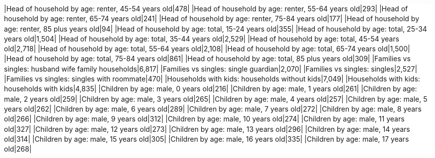 |Head of household by age: renter, 45-54 years old|478|
|Head of household by age: renter, 55-64 years old|293|
|Head of household by age: renter, 65-74 years old|241|
|Head of household by age: renter, 75-84 years old|177|
|Head of household by age: renter, 85 plus years old|94|
|Head of household by age: total, 15-24 years old|355|
|Head of household by age: total, 25-34 years old|1,504|
|Head of household by age: total, 35-44 years old|2,529|
|Head of household by age: total, 45-54 years old|2,718|
|Head of household by age: total, 55-64 years old|2,108|
|Head of household by age: total, 65-74 years old|1,500|
|Head of household by age: total, 75-84 years old|861|
|Head of household by age: total, 85 plus years old|309|
|Families vs singles: husband wife family households|6,817|
|Families vs singles: single guardian|2,070|
|Families vs singles: singles|2,527|
|Families vs singles: singles with roommate|470|
|Households with kids: households without kids|7,049|
|Households with kids: households with kids|4,835|
|Children by age: male, 0 years old|216|
|Children by age: male, 1 years old|261|
|Children by age: male, 2 years old|259|
|Children by age: male, 3 years old|265|
|Children by age: male, 4 years old|257|
|Children by age: male, 5 years old|262|
|Children by age: male, 6 years old|289|
|Children by age: male, 7 years old|272|
|Children by age: male, 8 years old|266|
|Children by age: male, 9 years old|312|
|Children by age: male, 10 years old|274|
|Children by age: male, 11 years old|327|
|Children by age: male, 12 years old|273|
|Children by age: male, 13 years old|296|
|Children by age: male, 14 years old|314|
|Children by age: male, 15 years old|305|
|Children by age: male, 16 years old|335|
|Children by age: male, 17 years old|268|